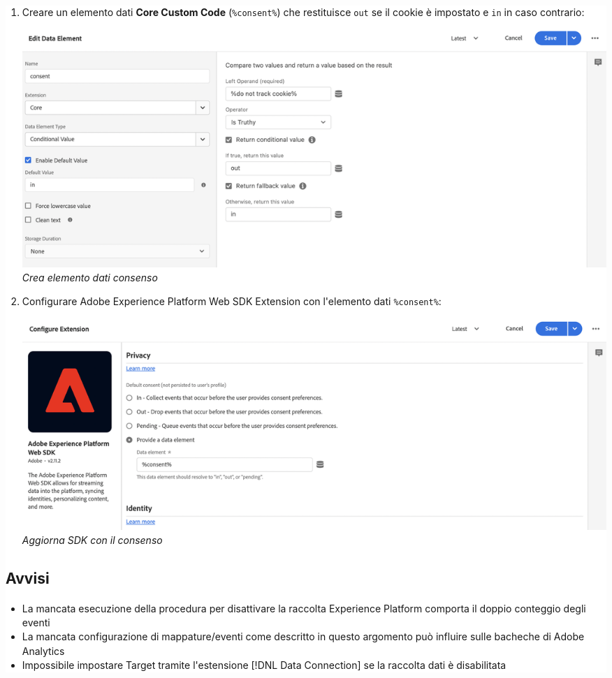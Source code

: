 
1. Creare un elemento dati **Core Custom Code** (`%consent%`) che restituisce `out` se il cookie è impostato e `in` in caso contrario:

   ![Crea elemento dati consenso](assets/element-consent-dnt-cookie.png)
   _Crea elemento dati consenso_

1. Configurare Adobe Experience Platform Web SDK Extension con l&#39;elemento dati `%consent%`:

   ![Aggiorna SDK con il consenso](assets/config-sdk-consent.png)
   _Aggiorna SDK con il consenso_

## Avvisi

- La mancata esecuzione della procedura per disattivare la raccolta Experience Platform comporta il doppio conteggio degli eventi
- La mancata configurazione di mappature/eventi come descritto in questo argomento può influire sulle bacheche di Adobe Analytics
- Impossibile impostare Target tramite l&#39;estensione [!DNL Data Connection] se la raccolta dati è disabilitata
